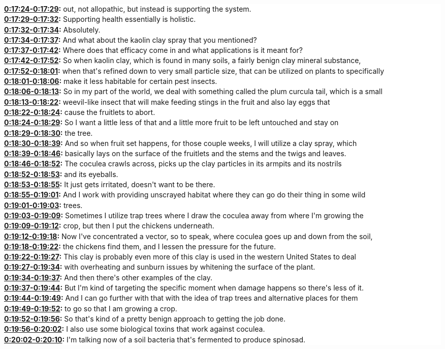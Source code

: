 **[0:17:24-0:17:29](https://regenerativeskills.com/michael-phillips/#t=0:17:24):**  out, not allopathic, but instead is supporting the system.  
**[0:17:29-0:17:32](https://regenerativeskills.com/michael-phillips/#t=0:17:29):**  Supporting health essentially is holistic.  
**[0:17:32-0:17:34](https://regenerativeskills.com/michael-phillips/#t=0:17:32):**  Absolutely.  
**[0:17:34-0:17:37](https://regenerativeskills.com/michael-phillips/#t=0:17:34):**  And what about the kaolin clay spray that you mentioned?  
**[0:17:37-0:17:42](https://regenerativeskills.com/michael-phillips/#t=0:17:37):**  Where does that efficacy come in and what applications is it meant for?  
**[0:17:42-0:17:52](https://regenerativeskills.com/michael-phillips/#t=0:17:42):**  So when kaolin clay, which is found in many soils, a fairly benign clay mineral substance,  
**[0:17:52-0:18:01](https://regenerativeskills.com/michael-phillips/#t=0:17:52):**  when that's refined down to very small particle size, that can be utilized on plants to specifically  
**[0:18:01-0:18:06](https://regenerativeskills.com/michael-phillips/#t=0:18:01):**  make it less habitable for certain pest insects.  
**[0:18:06-0:18:13](https://regenerativeskills.com/michael-phillips/#t=0:18:06):**  So in my part of the world, we deal with something called the plum curcula tail, which is a small  
**[0:18:13-0:18:22](https://regenerativeskills.com/michael-phillips/#t=0:18:13):**  weevil-like insect that will make feeding stings in the fruit and also lay eggs that  
**[0:18:22-0:18:24](https://regenerativeskills.com/michael-phillips/#t=0:18:22):**  cause the fruitlets to abort.  
**[0:18:24-0:18:29](https://regenerativeskills.com/michael-phillips/#t=0:18:24):**  So I want a little less of that and a little more fruit to be left untouched and stay on  
**[0:18:29-0:18:30](https://regenerativeskills.com/michael-phillips/#t=0:18:29):**  the tree.  
**[0:18:30-0:18:39](https://regenerativeskills.com/michael-phillips/#t=0:18:30):**  And so when fruit set happens, for those couple weeks, I will utilize a clay spray, which  
**[0:18:39-0:18:46](https://regenerativeskills.com/michael-phillips/#t=0:18:39):**  basically lays on the surface of the fruitlets and the stems and the twigs and leaves.  
**[0:18:46-0:18:52](https://regenerativeskills.com/michael-phillips/#t=0:18:46):**  The coculea crawls across, picks up the clay particles in its armpits and its nostrils  
**[0:18:52-0:18:53](https://regenerativeskills.com/michael-phillips/#t=0:18:52):**  and its eyeballs.  
**[0:18:53-0:18:55](https://regenerativeskills.com/michael-phillips/#t=0:18:53):**  It just gets irritated, doesn't want to be there.  
**[0:18:55-0:19:01](https://regenerativeskills.com/michael-phillips/#t=0:18:55):**  And I work with providing unscrayed habitat where they can go do their thing in some wild  
**[0:19:01-0:19:03](https://regenerativeskills.com/michael-phillips/#t=0:19:01):**  trees.  
**[0:19:03-0:19:09](https://regenerativeskills.com/michael-phillips/#t=0:19:03):**  Sometimes I utilize trap trees where I draw the coculea away from where I'm growing the  
**[0:19:09-0:19:12](https://regenerativeskills.com/michael-phillips/#t=0:19:09):**  crop, but then I put the chickens underneath.  
**[0:19:12-0:19:18](https://regenerativeskills.com/michael-phillips/#t=0:19:12):**  Now I've concentrated a vector, so to speak, where coculea goes up and down from the soil,  
**[0:19:18-0:19:22](https://regenerativeskills.com/michael-phillips/#t=0:19:18):**  the chickens find them, and I lessen the pressure for the future.  
**[0:19:22-0:19:27](https://regenerativeskills.com/michael-phillips/#t=0:19:22):**  This clay is probably even more of this clay is used in the western United States to deal  
**[0:19:27-0:19:34](https://regenerativeskills.com/michael-phillips/#t=0:19:27):**  with overheating and sunburn issues by whitening the surface of the plant.  
**[0:19:34-0:19:37](https://regenerativeskills.com/michael-phillips/#t=0:19:34):**  And then there's other examples of the clay.  
**[0:19:37-0:19:44](https://regenerativeskills.com/michael-phillips/#t=0:19:37):**  But I'm kind of targeting the specific moment when damage happens so there's less of it.  
**[0:19:44-0:19:49](https://regenerativeskills.com/michael-phillips/#t=0:19:44):**  And I can go further with that with the idea of trap trees and alternative places for them  
**[0:19:49-0:19:52](https://regenerativeskills.com/michael-phillips/#t=0:19:49):**  to go so that I am growing a crop.  
**[0:19:52-0:19:56](https://regenerativeskills.com/michael-phillips/#t=0:19:52):**  So that's kind of a pretty benign approach to getting the job done.  
**[0:19:56-0:20:02](https://regenerativeskills.com/michael-phillips/#t=0:19:56):**  I also use some biological toxins that work against coculea.  
**[0:20:02-0:20:10](https://regenerativeskills.com/michael-phillips/#t=0:20:02):**  I'm talking now of a soil bacteria that's fermented to produce spinosad.  